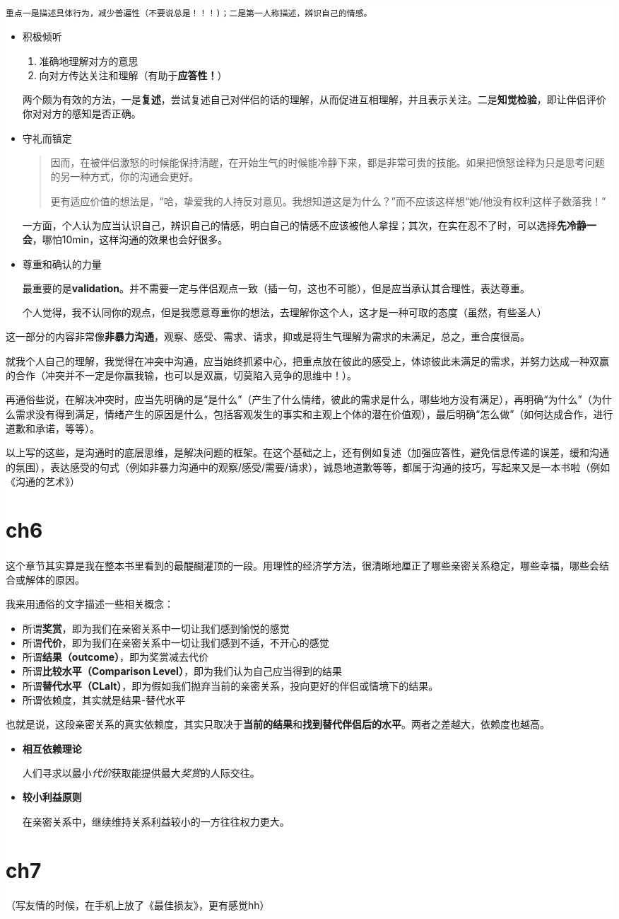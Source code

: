     重点一是描述具体行为，减少普遍性（不要说总是！！！)；二是第一人称描述，辨识自己的情感。

  - 积极倾听

    1. 准确地理解对方的意思
    2. 向对方传达关注和理解（有助于**应答性！**）

    两个颇为有效的方法，一是**复述**，尝试复述自己对伴侣的话的理解，从而促进互相理解，并且表示关注。二是**知觉检验**，即让伴侣评价你对对方的感知是否正确。

  - 守礼而镇定

    > 因而，在被伴侣激怒的时候能保持清醒，在开始生气的时候能冷静下来，都是非常可贵的技能。如果把愤怒诠释为只是思考问题的另一种方式，你的沟通会更好。
    >
    > 更有适应价值的想法是，“哈，挚爱我的人持反对意见。我想知道这是为什么？”而不应该这样想“她/他没有权利这样子数落我！”

    一方面，个人认为应当认识自己，辨识自己的情感，明白自己的情感不应该被他人拿捏；其次，在实在忍不了时，可以选择**先冷静一会**，哪怕10min，这样沟通的效果也会好很多。

  - 尊重和确认的力量

    最重要的是**validation**。并不需要一定与伴侣观点一致（插一句，这也不可能），但是应当承认其合理性，表达尊重。

    个人觉得，我不认同你的观点，但是我愿意尊重你的想法，去理解你这个人，这才是一种可取的态度（虽然，有些圣人）

  这一部分的内容非常像**非暴力沟通**，观察、感受、需求、请求，抑或是将生气理解为需求的未满足，总之，重合度很高。

  就我个人自己的理解，我觉得在冲突中沟通，应当始终抓紧中心，把重点放在彼此的感受上，体谅彼此未满足的需求，并努力达成一种双赢的合作（冲突并不一定是你赢我输，也可以是双赢，切莫陷入竞争的思维中！）。

  再通俗些说，在解决冲突时，应当先明确的是“是什么”（产生了什么情绪，彼此的需求是什么，哪些地方没有满足），再明确“为什么”（为什么需求没有得到满足，情绪产生的原因是什么，包括客观发生的事实和主观上个体的潜在价值观），最后明确“怎么做”（如何达成合作，进行道歉和承诺，等等）。

  以上写的这些，是沟通时的底层思维，是解决问题的框架。在这个基础之上，还有例如复述（加强应答性，避免信息传递的误差，缓和沟通的氛围），表达感受的句式（例如非暴力沟通中的观察/感受/需要/请求），诚恳地道歉等等，都属于沟通的技巧，写起来又是一本书啦（例如《沟通的艺术》）

# ch6

这个章节其实算是我在整本书里看到的最醍醐灌顶的一段。用理性的经济学方法，很清晰地厘正了哪些亲密关系稳定，哪些幸福，哪些会结合或解体的原因。

我来用通俗的文字描述一些相关概念：

- 所谓**奖赏**，即为我们在亲密关系中一切让我们感到愉悦的感觉
- 所谓**代价**，即为我们在亲密关系中一切让我们感到不适，不开心的感觉
- 所谓**结果（outcome）**，即为奖赏减去代价
- 所谓**比较水平（Comparison Level）**，即为我们认为自己应当得到的结果
- 所谓**替代水平（CLalt）**，即为假如我们抛弃当前的亲密关系，投向更好的伴侣或情境下的结果。
- 所谓依赖度，其实就是结果-替代水平

也就是说，这段亲密关系的真实依赖度，其实只取决于**当前的结果**和**找到替代伴侣后的水平**。两者之差越大，依赖度也越高。

- **相互依赖理论**

  人们寻求以最小*代价*获取能提供最大*奖赏*的人际交往。

- **较小利益原则**

  在亲密关系中，继续维持关系利益较小的一方往往权力更大。

# ch7

（写友情的时候，在手机上放了《最佳损友》，更有感觉hh）
